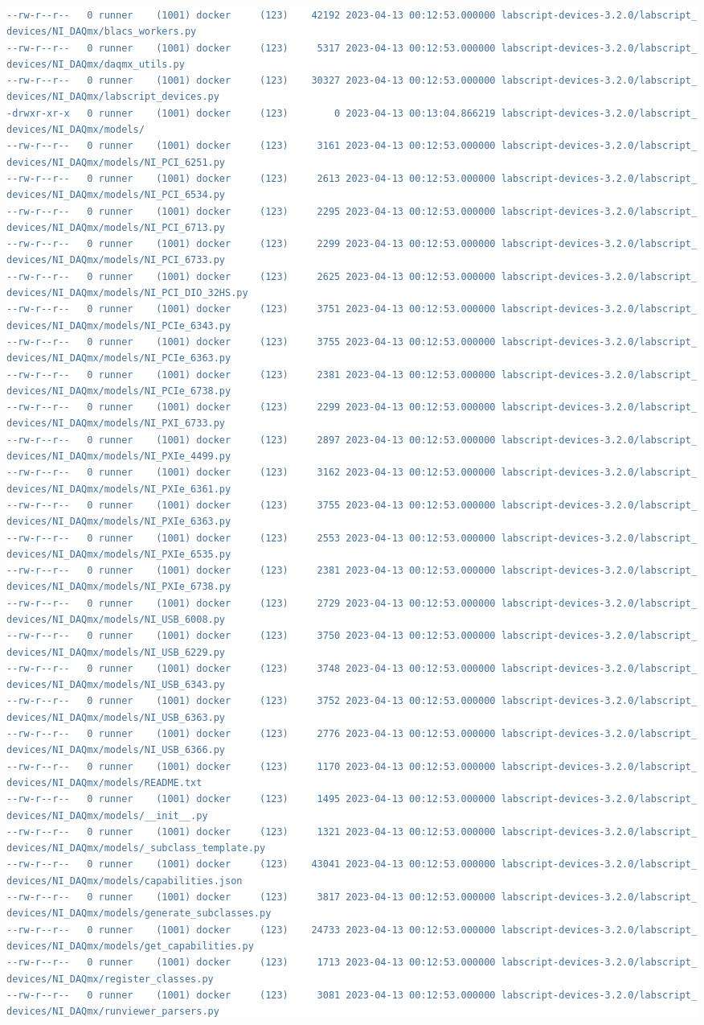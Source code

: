 ```diff
--rw-r--r--   0 runner    (1001) docker     (123)    42192 2023-04-13 00:12:53.000000 labscript-devices-3.2.0/labscript_devices/NI_DAQmx/blacs_workers.py
--rw-r--r--   0 runner    (1001) docker     (123)     5317 2023-04-13 00:12:53.000000 labscript-devices-3.2.0/labscript_devices/NI_DAQmx/daqmx_utils.py
--rw-r--r--   0 runner    (1001) docker     (123)    30327 2023-04-13 00:12:53.000000 labscript-devices-3.2.0/labscript_devices/NI_DAQmx/labscript_devices.py
-drwxr-xr-x   0 runner    (1001) docker     (123)        0 2023-04-13 00:13:04.866219 labscript-devices-3.2.0/labscript_devices/NI_DAQmx/models/
--rw-r--r--   0 runner    (1001) docker     (123)     3161 2023-04-13 00:12:53.000000 labscript-devices-3.2.0/labscript_devices/NI_DAQmx/models/NI_PCI_6251.py
--rw-r--r--   0 runner    (1001) docker     (123)     2613 2023-04-13 00:12:53.000000 labscript-devices-3.2.0/labscript_devices/NI_DAQmx/models/NI_PCI_6534.py
--rw-r--r--   0 runner    (1001) docker     (123)     2295 2023-04-13 00:12:53.000000 labscript-devices-3.2.0/labscript_devices/NI_DAQmx/models/NI_PCI_6713.py
--rw-r--r--   0 runner    (1001) docker     (123)     2299 2023-04-13 00:12:53.000000 labscript-devices-3.2.0/labscript_devices/NI_DAQmx/models/NI_PCI_6733.py
--rw-r--r--   0 runner    (1001) docker     (123)     2625 2023-04-13 00:12:53.000000 labscript-devices-3.2.0/labscript_devices/NI_DAQmx/models/NI_PCI_DIO_32HS.py
--rw-r--r--   0 runner    (1001) docker     (123)     3751 2023-04-13 00:12:53.000000 labscript-devices-3.2.0/labscript_devices/NI_DAQmx/models/NI_PCIe_6343.py
--rw-r--r--   0 runner    (1001) docker     (123)     3755 2023-04-13 00:12:53.000000 labscript-devices-3.2.0/labscript_devices/NI_DAQmx/models/NI_PCIe_6363.py
--rw-r--r--   0 runner    (1001) docker     (123)     2381 2023-04-13 00:12:53.000000 labscript-devices-3.2.0/labscript_devices/NI_DAQmx/models/NI_PCIe_6738.py
--rw-r--r--   0 runner    (1001) docker     (123)     2299 2023-04-13 00:12:53.000000 labscript-devices-3.2.0/labscript_devices/NI_DAQmx/models/NI_PXI_6733.py
--rw-r--r--   0 runner    (1001) docker     (123)     2897 2023-04-13 00:12:53.000000 labscript-devices-3.2.0/labscript_devices/NI_DAQmx/models/NI_PXIe_4499.py
--rw-r--r--   0 runner    (1001) docker     (123)     3162 2023-04-13 00:12:53.000000 labscript-devices-3.2.0/labscript_devices/NI_DAQmx/models/NI_PXIe_6361.py
--rw-r--r--   0 runner    (1001) docker     (123)     3755 2023-04-13 00:12:53.000000 labscript-devices-3.2.0/labscript_devices/NI_DAQmx/models/NI_PXIe_6363.py
--rw-r--r--   0 runner    (1001) docker     (123)     2553 2023-04-13 00:12:53.000000 labscript-devices-3.2.0/labscript_devices/NI_DAQmx/models/NI_PXIe_6535.py
--rw-r--r--   0 runner    (1001) docker     (123)     2381 2023-04-13 00:12:53.000000 labscript-devices-3.2.0/labscript_devices/NI_DAQmx/models/NI_PXIe_6738.py
--rw-r--r--   0 runner    (1001) docker     (123)     2729 2023-04-13 00:12:53.000000 labscript-devices-3.2.0/labscript_devices/NI_DAQmx/models/NI_USB_6008.py
--rw-r--r--   0 runner    (1001) docker     (123)     3750 2023-04-13 00:12:53.000000 labscript-devices-3.2.0/labscript_devices/NI_DAQmx/models/NI_USB_6229.py
--rw-r--r--   0 runner    (1001) docker     (123)     3748 2023-04-13 00:12:53.000000 labscript-devices-3.2.0/labscript_devices/NI_DAQmx/models/NI_USB_6343.py
--rw-r--r--   0 runner    (1001) docker     (123)     3752 2023-04-13 00:12:53.000000 labscript-devices-3.2.0/labscript_devices/NI_DAQmx/models/NI_USB_6363.py
--rw-r--r--   0 runner    (1001) docker     (123)     2776 2023-04-13 00:12:53.000000 labscript-devices-3.2.0/labscript_devices/NI_DAQmx/models/NI_USB_6366.py
--rw-r--r--   0 runner    (1001) docker     (123)     1170 2023-04-13 00:12:53.000000 labscript-devices-3.2.0/labscript_devices/NI_DAQmx/models/README.txt
--rw-r--r--   0 runner    (1001) docker     (123)     1495 2023-04-13 00:12:53.000000 labscript-devices-3.2.0/labscript_devices/NI_DAQmx/models/__init__.py
--rw-r--r--   0 runner    (1001) docker     (123)     1321 2023-04-13 00:12:53.000000 labscript-devices-3.2.0/labscript_devices/NI_DAQmx/models/_subclass_template.py
--rw-r--r--   0 runner    (1001) docker     (123)    43041 2023-04-13 00:12:53.000000 labscript-devices-3.2.0/labscript_devices/NI_DAQmx/models/capabilities.json
--rw-r--r--   0 runner    (1001) docker     (123)     3817 2023-04-13 00:12:53.000000 labscript-devices-3.2.0/labscript_devices/NI_DAQmx/models/generate_subclasses.py
--rw-r--r--   0 runner    (1001) docker     (123)    24733 2023-04-13 00:12:53.000000 labscript-devices-3.2.0/labscript_devices/NI_DAQmx/models/get_capabilities.py
--rw-r--r--   0 runner    (1001) docker     (123)     1713 2023-04-13 00:12:53.000000 labscript-devices-3.2.0/labscript_devices/NI_DAQmx/register_classes.py
--rw-r--r--   0 runner    (1001) docker     (123)     3081 2023-04-13 00:12:53.000000 labscript-devices-3.2.0/labscript_devices/NI_DAQmx/runviewer_parsers.py
```